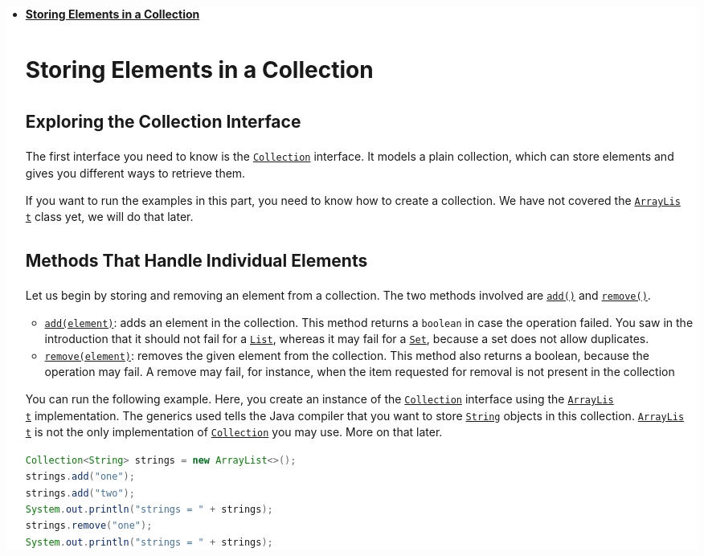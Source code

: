 - [**Storing Elements in a Collection**](https://dev.java/learn/api/collections-framework/collection-interface/)

  # **Storing Elements in a Collection**

  ## **Exploring the Collection Interface**

  The first interface you need to know is the [`Collection`](https://docs.oracle.com/en/java/javase/23/docs/api/java.base/java/util/Collection.html) interface. It models a plain collection, which can store elements and gives you different ways to retrieve them.

  If you want to run the examples in this part, you need to know how to create a collection. We have not covered the [`ArrayList`](https://docs.oracle.com/en/java/javase/23/docs/api/java.base/java/util/ArrayList.html) class yet, we will do that later.

  ## **Methods That Handle Individual Elements**

  Let us begin by storing and removing an element from a collection. The two methods involved are [`add()`](https://docs.oracle.com/en/java/javase/23/docs/api/java.base/java/util/Collection.html#add(E)) and [`remove()`](https://docs.oracle.com/en/java/javase/23/docs/api/java.base/java/util/Collection.html#add(E)).

    - [`add(element)`](https://docs.oracle.com/en/java/javase/23/docs/api/java.base/java/util/Collection.html#add(E)): adds an element in the collection. This method returns a `boolean` in case the operation failed. You saw in the introduction that it should not fail for a [`List`](https://docs.oracle.com/en/java/javase/23/docs/api/java.base/java/util/List.html), whereas it may fail for a [`Set`](https://docs.oracle.com/en/java/javase/23/docs/api/java.base/java/util/Set.html), because a set does not allow duplicates.
    - [`remove(element)`](https://docs.oracle.com/en/java/javase/23/docs/api/java.base/java/util/Collection.html#remove(java.lang.Object)): removes the given element from the collection. This method also returns a boolean, because the operation may fail. A remove may fail, for instance, when the item requested for removal is not present in the collection

  You can run the following example. Here, you create an instance of the [`Collection`](https://docs.oracle.com/en/java/javase/23/docs/api/java.base/java/util/Collection.html) interface using the [`ArrayList`](https://docs.oracle.com/en/java/javase/23/docs/api/java.base/java/util/ArrayList.html) implementation. The generics used tells the Java compiler that you want to store [`String`](https://docs.oracle.com/en/java/javase/23/docs/api/java.base/java/lang/String.html) objects in this collection. [`ArrayList`](https://docs.oracle.com/en/java/javase/23/docs/api/java.base/java/util/ArrayList.html) is not the only implementation of [`Collection`](https://docs.oracle.com/en/java/javase/23/docs/api/java.base/java/util/Collection.html) you may use. More on that later.

    ```java
    Collection<String> strings = new ArrayList<>();
    strings.add("one");
    strings.add("two");
    System.out.println("strings = " + strings);
    strings.remove("one");
    System.out.println("strings = " + strings);
    
    ```
